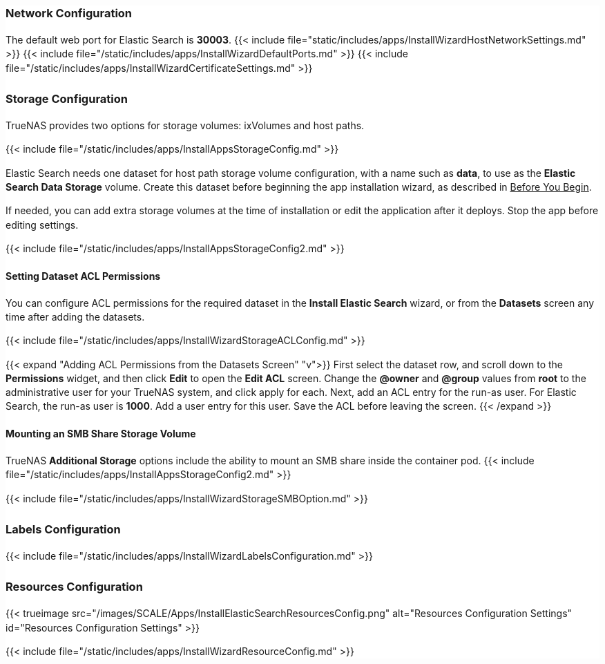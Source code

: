 ### Network Configuration

The default web port for Elastic Search is **30003**.
{{< include file="static/includes/apps/InstallWizardHostNetworkSettings.md" >}}
{{< include file="/static/includes/apps/InstallWizardDefaultPorts.md" >}}
{{< include file="/static/includes/apps/InstallWizardCertificateSettings.md" >}}

### Storage Configuration

TrueNAS provides two options for storage volumes: ixVolumes and host paths.

{{< include file="/static/includes/apps/InstallAppsStorageConfig.md" >}}

Elastic Search needs one dataset for host path storage volume configuration, with a name such as **data**, to use as the **Elastic Search Data Storage** volume.
Create this dataset before beginning the app installation wizard, as described in [Before You Begin](#before-you-begin).

If needed, you can add extra storage volumes at the time of installation or edit the application after it deploys.
Stop the app before editing settings.

{{< include file="/static/includes/apps/InstallAppsStorageConfig2.md" >}}

#### Setting Dataset ACL Permissions

You can configure ACL permissions for the required dataset in the **Install Elastic Search** wizard, or from the **Datasets** screen any time after adding the datasets.

{{< include file="/static/includes/apps/InstallWizardStorageACLConfig.md" >}}

{{< expand "Adding ACL Permissions from the Datasets Screen" "v">}}
First select the dataset row, and scroll down to the **Permissions** widget, and then click **Edit** to open the **Edit ACL** screen.
Change the **@owner** and **@group** values from **root** to the administrative user for your TrueNAS system, and click apply for each.
Next, add an ACL entry for the run-as user.
For Elastic Search, the run-as user is **1000**.
Add a user entry for this user.
Save the ACL before leaving the screen.
{{< /expand >}}

#### Mounting an SMB Share Storage Volume

TrueNAS **Additional Storage** options include the ability to mount an SMB share inside the container pod.
{{< include file="/static/includes/apps/InstallAppsStorageConfig2.md" >}}

{{< include file="/static/includes/apps/InstallWizardStorageSMBOption.md" >}}

### Labels Configuration

{{< include file="/static/includes/apps/InstallWizardLabelsConfiguration.md" >}}

### Resources Configuration

{{< trueimage src="/images/SCALE/Apps/InstallElasticSearchResourcesConfig.png" alt="Resources Configuration Settings" id="Resources Configuration Settings" >}}

{{< include file="/static/includes/apps/InstallWizardResourceConfig.md" >}}

